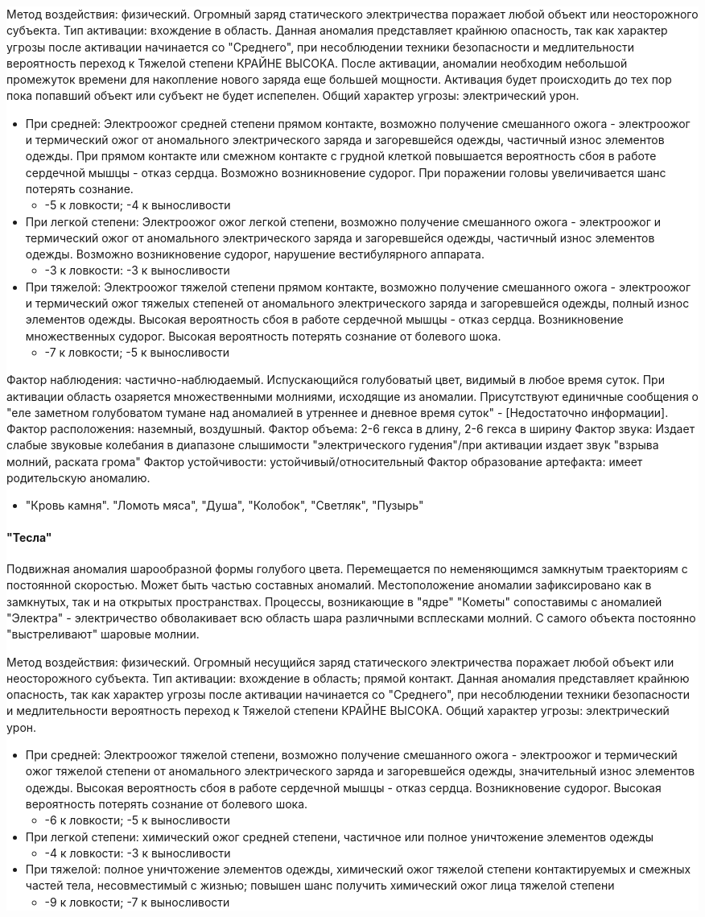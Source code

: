 Метод воздействия: физический. Огромный заряд статического электричества поражает любой объект или неосторожного субъекта.
Тип активации: вхождение в область. Данная аномалия представляет крайнюю опасность, так как характер угрозы после активации начинается со "Среднего", при несоблюдении техники безопасности и медлительности вероятность переход к Тяжелой степени КРАЙНЕ ВЫСОКА. После активации, аномалии необходим небольшой промежуток времени для накопление нового заряда еще большей мощности. Активация будет происходить до тех пор пока попавший объект или субъект не будет испепелен.
Общий характер угрозы: электрический урон.
- При средней: Электроожог средней степени прямом контакте, возможно получение смешанного ожога - электроожог и термический ожог от аномального электрического заряда и загоревшейся одежды, частичный износ элементов одежды. При прямом контакте или смежном контакте с грудной клеткой повышается вероятность сбоя в работе сердечной мышцы - отказ сердца. Возможно возникновение судорог. При поражении головы увеличивается шанс потерять сознание.  
	- -5 к ловкости; -4 к выносливости
- При легкой степени: Электроожог ожог легкой степени, возможно получение смешанного ожога - электроожог и термический ожог от аномального электрического заряда и загоревшейся одежды, частичный износ элементов одежды. Возможно возникновение судорог, нарушение вестибулярного аппарата.  
	- -3 к ловкости: -3 к выносливости
- При тяжелой: Электроожог тяжелой степени прямом контакте, возможно получение смешанного ожога - электроожог и термический ожог тяжелых степеней от аномального электрического заряда и загоревшейся одежды, полный износ элементов одежды. Высокая вероятность сбоя в работе сердечной мышцы - отказ сердца. Возникновение множественных судорог. Высокая вероятность потерять сознание от болевого шока.  
	- -7 к ловкости; -5 к выносливости

Фактор наблюдения: частично-наблюдаемый. Испускающийся голубоватый цвет, видимый в любое время суток. При активации область озаряется множественными молниями, исходящие из аномалии. Присутствуют единичные сообщения о "еле заметном голубоватом тумане над аномалией в утреннее и дневное время суток" -  [Недостаточно информации].
Фактор расположения: наземный, воздушный.
Фактор объема: 2-6 гекса в длину, 2-6 гекса в ширину
Фактор звука: Издает слабые звуковые колебания в диапазоне слышимости "электрического гудения"/при активации издает звук "взрыва молний, раската грома"
Фактор устойчивости: устойчивый/относительный
Фактор образование артефакта: имеет родительскую аномалию.
- "Кровь камня". "Ломоть мяса", "Душа", "Колобок", "Светляк", "Пузырь"

#### "Тесла"
Подвижная аномалия шарообразной формы голубого цвета. Перемещается по неменяющимся замкнутым траекториям с постоянной скоростью. Может быть частью составных аномалий. Местоположение аномалии зафиксировано как в замкнутых, так и на открытых пространствах. Процессы, возникающие в "ядре" "Кометы" сопоставимы с аномалией "Электра" - электричество обволакивает всю область шара различными всплесками молний. С самого объекта постоянно "выстреливают" шаровые молнии.  

Метод воздействия: физический. Огромный несущийся заряд статического электричества поражает любой объект или неосторожного субъекта.
Тип активации: вхождение в область; прямой контакт. Данная аномалия представляет крайнюю опасность, так как характер угрозы после активации начинается со "Среднего", при несоблюдении техники безопасности и медлительности вероятность переход к Тяжелой степени КРАЙНЕ ВЫСОКА. 
Общий характер угрозы: электрический урон.
- При средней: Электроожог тяжелой степени, возможно получение смешанного ожога - электроожог и термический ожог тяжелой степени от аномального электрического заряда и загоревшейся одежды, значительный износ элементов одежды. Высокая вероятность сбоя в работе сердечной мышцы - отказ сердца. Возникновение судорог. Высокая вероятность потерять сознание от болевого шока. 
	- -6 к ловкости; -5 к выносливости
- При легкой степени: химический ожог средней степени, частичное или полное уничтожение элементов одежды
	- -4 к ловкости: -3 к выносливости
- При тяжелой: полное уничтожение элементов одежды, химический ожог тяжелой степени контактируемых и смежных частей тела, несовместимый с жизнью; повышен шанс получить химический ожог лица тяжелой степени 
	- -9 к ловкости; -7 к выносливости
